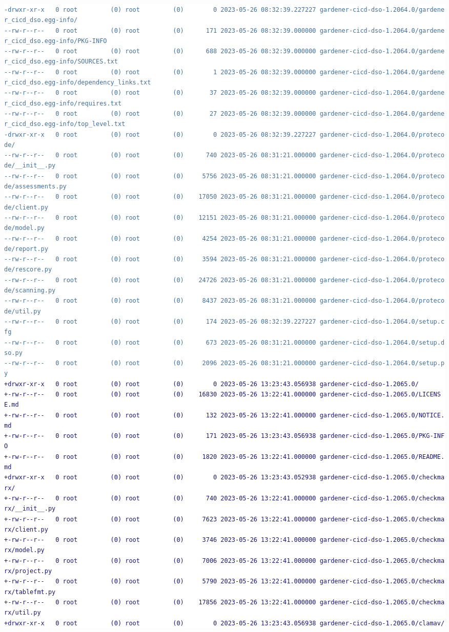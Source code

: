 ```diff
-drwxr-xr-x   0 root         (0) root         (0)        0 2023-05-26 08:32:39.227227 gardener-cicd-dso-1.2064.0/gardener_cicd_dso.egg-info/
--rw-r--r--   0 root         (0) root         (0)      171 2023-05-26 08:32:39.000000 gardener-cicd-dso-1.2064.0/gardener_cicd_dso.egg-info/PKG-INFO
--rw-r--r--   0 root         (0) root         (0)      688 2023-05-26 08:32:39.000000 gardener-cicd-dso-1.2064.0/gardener_cicd_dso.egg-info/SOURCES.txt
--rw-r--r--   0 root         (0) root         (0)        1 2023-05-26 08:32:39.000000 gardener-cicd-dso-1.2064.0/gardener_cicd_dso.egg-info/dependency_links.txt
--rw-r--r--   0 root         (0) root         (0)       37 2023-05-26 08:32:39.000000 gardener-cicd-dso-1.2064.0/gardener_cicd_dso.egg-info/requires.txt
--rw-r--r--   0 root         (0) root         (0)       27 2023-05-26 08:32:39.000000 gardener-cicd-dso-1.2064.0/gardener_cicd_dso.egg-info/top_level.txt
-drwxr-xr-x   0 root         (0) root         (0)        0 2023-05-26 08:32:39.227227 gardener-cicd-dso-1.2064.0/protecode/
--rw-r--r--   0 root         (0) root         (0)      740 2023-05-26 08:31:21.000000 gardener-cicd-dso-1.2064.0/protecode/__init__.py
--rw-r--r--   0 root         (0) root         (0)     5756 2023-05-26 08:31:21.000000 gardener-cicd-dso-1.2064.0/protecode/assessments.py
--rw-r--r--   0 root         (0) root         (0)    17050 2023-05-26 08:31:21.000000 gardener-cicd-dso-1.2064.0/protecode/client.py
--rw-r--r--   0 root         (0) root         (0)    12151 2023-05-26 08:31:21.000000 gardener-cicd-dso-1.2064.0/protecode/model.py
--rw-r--r--   0 root         (0) root         (0)     4254 2023-05-26 08:31:21.000000 gardener-cicd-dso-1.2064.0/protecode/report.py
--rw-r--r--   0 root         (0) root         (0)     3594 2023-05-26 08:31:21.000000 gardener-cicd-dso-1.2064.0/protecode/rescore.py
--rw-r--r--   0 root         (0) root         (0)    24726 2023-05-26 08:31:21.000000 gardener-cicd-dso-1.2064.0/protecode/scanning.py
--rw-r--r--   0 root         (0) root         (0)     8437 2023-05-26 08:31:21.000000 gardener-cicd-dso-1.2064.0/protecode/util.py
--rw-r--r--   0 root         (0) root         (0)      174 2023-05-26 08:32:39.227227 gardener-cicd-dso-1.2064.0/setup.cfg
--rw-r--r--   0 root         (0) root         (0)      673 2023-05-26 08:31:21.000000 gardener-cicd-dso-1.2064.0/setup.dso.py
--rw-r--r--   0 root         (0) root         (0)     2096 2023-05-26 08:31:21.000000 gardener-cicd-dso-1.2064.0/setup.py
+drwxr-xr-x   0 root         (0) root         (0)        0 2023-05-26 13:23:43.056938 gardener-cicd-dso-1.2065.0/
+-rw-r--r--   0 root         (0) root         (0)    16830 2023-05-26 13:22:41.000000 gardener-cicd-dso-1.2065.0/LICENSE.md
+-rw-r--r--   0 root         (0) root         (0)      132 2023-05-26 13:22:41.000000 gardener-cicd-dso-1.2065.0/NOTICE.md
+-rw-r--r--   0 root         (0) root         (0)      171 2023-05-26 13:23:43.056938 gardener-cicd-dso-1.2065.0/PKG-INFO
+-rw-r--r--   0 root         (0) root         (0)     1820 2023-05-26 13:22:41.000000 gardener-cicd-dso-1.2065.0/README.md
+drwxr-xr-x   0 root         (0) root         (0)        0 2023-05-26 13:23:43.052938 gardener-cicd-dso-1.2065.0/checkmarx/
+-rw-r--r--   0 root         (0) root         (0)      740 2023-05-26 13:22:41.000000 gardener-cicd-dso-1.2065.0/checkmarx/__init__.py
+-rw-r--r--   0 root         (0) root         (0)     7623 2023-05-26 13:22:41.000000 gardener-cicd-dso-1.2065.0/checkmarx/client.py
+-rw-r--r--   0 root         (0) root         (0)     3746 2023-05-26 13:22:41.000000 gardener-cicd-dso-1.2065.0/checkmarx/model.py
+-rw-r--r--   0 root         (0) root         (0)     7006 2023-05-26 13:22:41.000000 gardener-cicd-dso-1.2065.0/checkmarx/project.py
+-rw-r--r--   0 root         (0) root         (0)     5790 2023-05-26 13:22:41.000000 gardener-cicd-dso-1.2065.0/checkmarx/tablefmt.py
+-rw-r--r--   0 root         (0) root         (0)    17856 2023-05-26 13:22:41.000000 gardener-cicd-dso-1.2065.0/checkmarx/util.py
+drwxr-xr-x   0 root         (0) root         (0)        0 2023-05-26 13:23:43.056938 gardener-cicd-dso-1.2065.0/clamav/
```